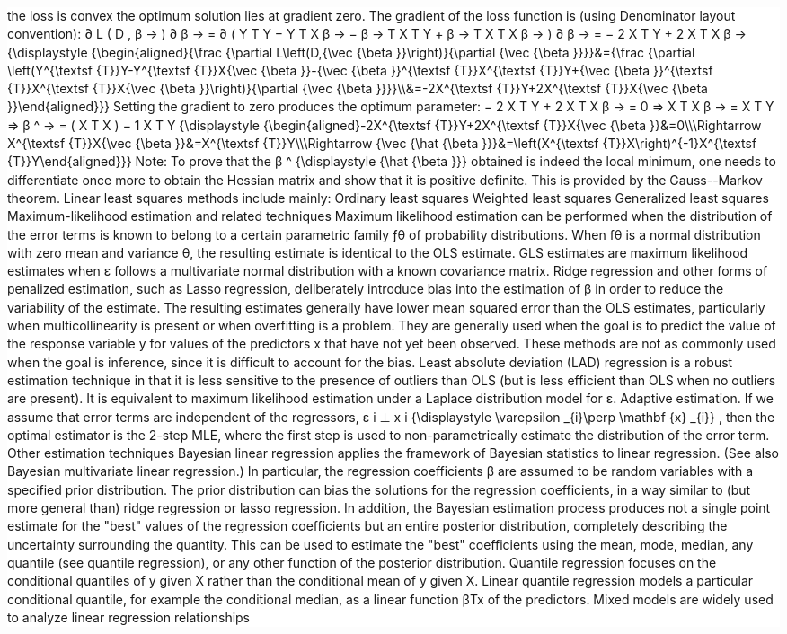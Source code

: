 the loss is convex the optimum solution lies at gradient zero. The
gradient of the loss function is (using Denominator layout convention):
∂ L ( D , β → ) ∂ β → = ∂ ( Y T Y − Y T X β → − β → T X T Y + β → T X T
X β → ) ∂ β → = − 2 X T Y + 2 X T X β → {\\displaystyle
{\\begin{aligned}{\\frac {\\partial L\\left(D,{\\vec {\\beta
}}\\right)}{\\partial {\\vec {\\beta }}}}&={\\frac {\\partial
\\left(Y\^{\\textsf {T}}Y-Y\^{\\textsf {T}}X{\\vec {\\beta }}-{\\vec
{\\beta }}\^{\\textsf {T}}X\^{\\textsf {T}}Y+{\\vec {\\beta
}}\^{\\textsf {T}}X\^{\\textsf {T}}X{\\vec {\\beta }}\\right)}{\\partial
{\\vec {\\beta }}}}\\\\&=-2X\^{\\textsf {T}}Y+2X\^{\\textsf {T}}X{\\vec
{\\beta }}\\end{aligned}}} Setting the gradient to zero produces the
optimum parameter: − 2 X T Y + 2 X T X β → = 0 ⇒ X T X β → = X T Y ⇒ β
\^ → = ( X T X ) − 1 X T Y {\\displaystyle
{\\begin{aligned}-2X\^{\\textsf {T}}Y+2X\^{\\textsf {T}}X{\\vec {\\beta
}}&=0\\\\\\Rightarrow X\^{\\textsf {T}}X{\\vec {\\beta }}&=X\^{\\textsf
{T}}Y\\\\\\Rightarrow {\\vec {\\hat {\\beta }}}&=\\left(X\^{\\textsf
{T}}X\\right)\^{-1}X\^{\\textsf {T}}Y\\end{aligned}}} Note: To prove
that the β \^ {\\displaystyle {\\hat {\\beta }}} obtained is indeed the
local minimum, one needs to differentiate once more to obtain the
Hessian matrix and show that it is positive definite. This is provided
by the Gauss--Markov theorem. Linear least squares methods include
mainly: Ordinary least squares Weighted least squares Generalized least
squares Maximum-likelihood estimation and related techniques Maximum
likelihood estimation can be performed when the distribution of the
error terms is known to belong to a certain parametric family ƒθ of
probability distributions. When fθ is a normal distribution with zero
mean and variance θ, the resulting estimate is identical to the OLS
estimate. GLS estimates are maximum likelihood estimates when ε follows
a multivariate normal distribution with a known covariance matrix. Ridge
regression and other forms of penalized estimation, such as Lasso
regression, deliberately introduce bias into the estimation of β in
order to reduce the variability of the estimate. The resulting estimates
generally have lower mean squared error than the OLS estimates,
particularly when multicollinearity is present or when overfitting is a
problem. They are generally used when the goal is to predict the value
of the response variable y for values of the predictors x that have not
yet been observed. These methods are not as commonly used when the goal
is inference, since it is difficult to account for the bias. Least
absolute deviation (LAD) regression is a robust estimation technique in
that it is less sensitive to the presence of outliers than OLS (but is
less efficient than OLS when no outliers are present). It is equivalent
to maximum likelihood estimation under a Laplace distribution model for
ε. Adaptive estimation. If we assume that error terms are independent of
the regressors, ε i ⊥ x i {\\displaystyle \\varepsilon \_{i}\\perp
\\mathbf {x} \_{i}} , then the optimal estimator is the 2-step MLE,
where the first step is used to non-parametrically estimate the
distribution of the error term. Other estimation techniques Bayesian
linear regression applies the framework of Bayesian statistics to linear
regression. (See also Bayesian multivariate linear regression.) In
particular, the regression coefficients β are assumed to be random
variables with a specified prior distribution. The prior distribution
can bias the solutions for the regression coefficients, in a way similar
to (but more general than) ridge regression or lasso regression. In
addition, the Bayesian estimation process produces not a single point
estimate for the \"best\" values of the regression coefficients but an
entire posterior distribution, completely describing the uncertainty
surrounding the quantity. This can be used to estimate the \"best\"
coefficients using the mean, mode, median, any quantile (see quantile
regression), or any other function of the posterior distribution.
Quantile regression focuses on the conditional quantiles of y given X
rather than the conditional mean of y given X. Linear quantile
regression models a particular conditional quantile, for example the
conditional median, as a linear function βTx of the predictors. Mixed
models are widely used to analyze linear regression relationships